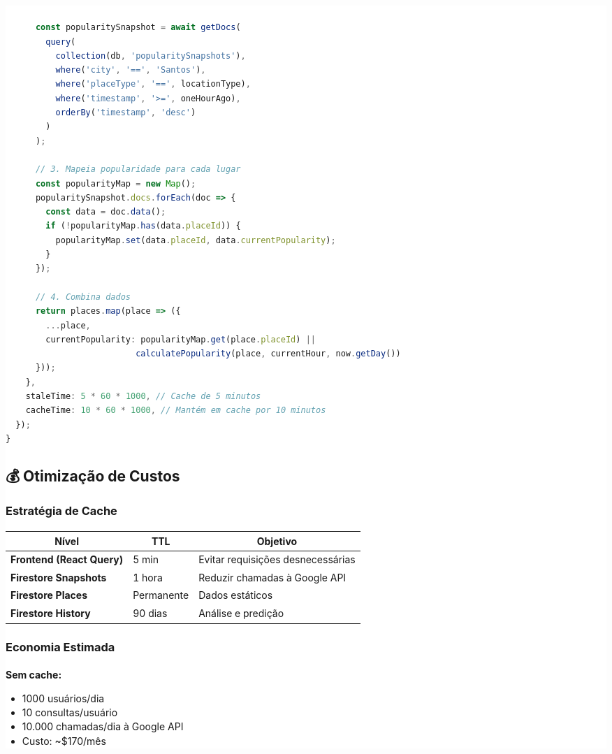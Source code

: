 ```typescript
      
      const popularitySnapshot = await getDocs(
        query(
          collection(db, 'popularitySnapshots'),
          where('city', '==', 'Santos'),
          where('placeType', '==', locationType),
          where('timestamp', '>=', oneHourAgo),
          orderBy('timestamp', 'desc')
        )
      );
      
      // 3. Mapeia popularidade para cada lugar
      const popularityMap = new Map();
      popularitySnapshot.docs.forEach(doc => {
        const data = doc.data();
        if (!popularityMap.has(data.placeId)) {
          popularityMap.set(data.placeId, data.currentPopularity);
        }
      });
      
      // 4. Combina dados
      return places.map(place => ({
        ...place,
        currentPopularity: popularityMap.get(place.placeId) || 
                          calculatePopularity(place, currentHour, now.getDay())
      }));
    },
    staleTime: 5 * 60 * 1000, // Cache de 5 minutos
    cacheTime: 10 * 60 * 1000, // Mantém em cache por 10 minutos
  });
}
```

## 💰 Otimização de Custos

### **Estratégia de Cache**

| Nível | TTL | Objetivo |
|-------|-----|----------|
| **Frontend (React Query)** | 5 min | Evitar requisições desnecessárias |
| **Firestore Snapshots** | 1 hora | Reduzir chamadas à Google API |
| **Firestore Places** | Permanente | Dados estáticos |
| **Firestore History** | 90 dias | Análise e predição |

### **Economia Estimada**

**Sem cache:**
- 1000 usuários/dia
- 10 consultas/usuário
- 10.000 chamadas/dia à Google API
- Custo: ~$170/mês
